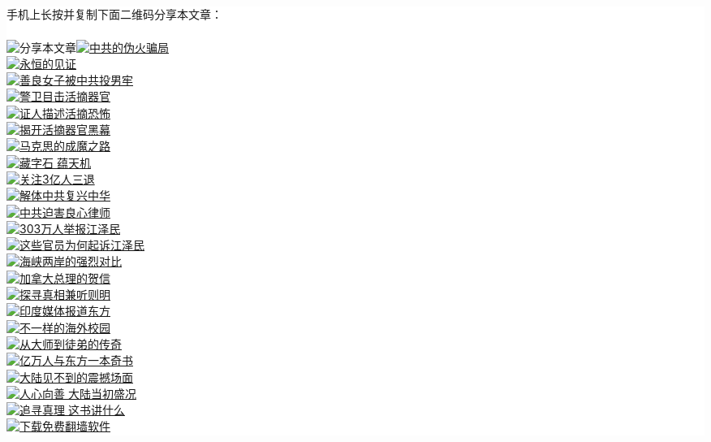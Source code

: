 ####
手机上长按并复制下面二维码分享本文章：<br><br><img src="http://www.hehaibao.com/qr/index.php?m=1&e=L&p=10&t=&d=https://github.com/asdfghy6/djy/blob/master/gb/15/5/14/n4434447.md%231" title="分享本文章"></td><td VALIGN=TOP><a href="https://github.com/asdfghy6/djy/blob/master/gb/16/1/21/n4622075.md?dfh#1" target="_blank"><img src="https://raw.githubusercontent.com/asdfghy6/djy/master/gb/300/wei-f1.jpg" title="中共的伪火骗局"  alt="中共的伪火骗局"></a><br><a href="https://github.com/asdfghy6/yh/blob/master/README.md?dfh#1" target="_blank"><img src="https://raw.githubusercontent.com/asdfghy6/djy/master/gb/300/yong-h.jpg" title="永恒的见证"  alt="永恒的见证"></a><br><a href="https://github.com/asdfghy6/djy/blob/master/gb/13/9/29/n3974789.md?dfh#1" target="_blank"><img src="https://raw.githubusercontent.com/asdfghy6/djy/master/gb/300/shang-lnz.jpg" title="善良女子被中共投男牢"  alt="善良女子被中共投男牢"></a><br><a href="https://github.com/asdfghy6/djy/blob/master/gb/16/3/16/n4663449.md?dfh#1" target="_blank"><img src="https://raw.githubusercontent.com/asdfghy6/djy/master/gb/300/huo-z3.jpg" title="警卫目击活摘器官"  alt="警卫目击活摘器官"></a><br><a href="https://github.com/asdfghy6/djy/blob/master/gb/16/8/7/n8177641.md?dfh#1" target="_blank"><img src="https://raw.githubusercontent.com/asdfghy6/djy/master/gb/300/huo-z4.jpg" title="证人描述活摘恐怖"  alt="证人描述活摘恐怖"></a><br><a href="https://github.com/asdfghy6/djy/blob/master/gb/10/4/19/n2881569.md?dfh#1" target="_blank"><img src="https://raw.githubusercontent.com/asdfghy6/djy/master/gb/300/huo-z1.jpg" title="揭开活摘器官黑幕"  alt="揭开活摘器官黑幕"></a><br><a href="https://github.com/asdfghy6/djy/blob/master/gb/10/11/7/n3077476.md?dfh#1" target="_blank"><img src="https://raw.githubusercontent.com/asdfghy6/djy/master/gb/300/ma-ks.jpg" title="马克思的成魔之路"  alt="马克思的成魔之路"></a><br><a href="https://github.com/asdfghy6/djy/blob/master/gb/14/6/9/n4173977.md?dfh#1" target="_blank"><img src="https://raw.githubusercontent.com/asdfghy6/djy/master/gb/300/chang-zs.jpg" title="藏字石 蕴天机"  alt="藏字石 蕴天机"></a><br><a href="https://github.com/asdfghy6/djy/blob/master/gb/18/5/10/n10381511.md?dfh#1" target="_blank"><img src="https://raw.githubusercontent.com/asdfghy6/djy/master/gb/300/st1.jpg" title="关注3亿人三退"  alt="关注3亿人三退"></a><br><a href="https://github.com/asdfghy6/djy/blob/master/gb/18/3/21/n10237682.md?dfh#1" target="_blank"><img src="https://raw.githubusercontent.com/asdfghy6/djy/master/gb/300/jie-t.jpg" title="解体中共复兴中华"  alt="解体中共复兴中华"></a><br><a href="https://github.com/asdfghy6/djy/blob/master/gb/9/2/9/n2422991.md?dfh#1" target="_blank"><img src="https://raw.githubusercontent.com/asdfghy6/djy/master/gb/300/gao-zs.jpg" title="中共迫害良心律师"  alt="中共迫害良心律师"></a><br><a href="https://github.com/asdfghy6/djy/blob/master/gb/18/12/9/n10900044.md?dfh#1" target="_blank"><img src="https://raw.githubusercontent.com/asdfghy6/djy/master/gb/300/sj1.jpg" title="303万人举报江泽民"  alt="303万人举报江泽民"></a><br><a href="https://github.com/asdfghy6/djy/blob/master/gb/18/8/28/n10672014.md?dfh#1" target="_blank"><img src="https://raw.githubusercontent.com/asdfghy6/djy/master/gb/300/sj2.jpg" title="这些官员为何起诉江泽民"  alt="这些官员为何起诉江泽民"></a><br><a href="https://github.com/asdfghy6/djy/blob/master/gb/8/12/18/n2367165.md?dfh#1" target="_blank"><img src="https://raw.githubusercontent.com/asdfghy6/djy/master/gb/300/liangan.jpg" title="海峡两岸的强烈对比"  alt="海峡两岸的强烈对比"></a><br><a href="https://github.com/asdfghy6/djy/blob/master/gb/15/5/5/n4427238.md?dfh#1" target="_blank"><img src="https://raw.githubusercontent.com/asdfghy6/djy/master/gb/300/jia-ndzl.jpg" title="加拿大总理的贺信"  alt="加拿大总理的贺信"></a><br><a href="https://github.com/asdfghy6/djy/blob/master/gb/11/6/17/n3289382.md?dfh#1" target="_blank">
<img src="https://raw.githubusercontent.com/asdfghy6/djy/master/gb/300/xiao-wd.jpg" title="探寻真相兼听则明"  alt="探寻真相兼听则明"></a><br><a href="https://github.com/asdfghy6/djy/blob/master/gb/18/10/27/n10812623.md?dfh#1" target="_blank"><img src="https://raw.githubusercontent.com/asdfghy6/djy/master/gb/300/yindu.jpg" title="印度媒体报道东方"  alt="印度媒体报道东方"></a><br><a href="https://github.com/asdfghy6/djy/blob/master/gb/18/6/9/n10469652.md?dfh#1" target="_blank"><img src="https://raw.githubusercontent.com/asdfghy6/djy/master/gb/300/xie-j.jpg" title="不一样的海外校园"  alt="不一样的海外校园"></a><br><a href="https://github.com/asdfghy6/djy/blob/master/gb/7/4/5/n1669415.md?dfh#1" target="_blank"><img src="https://raw.githubusercontent.com/asdfghy6/djy/master/gb/300/li-up.jpg" title="从大师到徒弟的传奇"  alt="从大师到徒弟的传奇"></a><br><a href="https://github.com/asdfghy6/djy/blob/master/gb/17/5/26/n9191512.md?dfh#1" target="_blank"><img src="https://raw.githubusercontent.com/asdfghy6/djy/master/gb/300/zfl2.jpg" title="亿万人与东方一本奇书"  alt="亿万人与东方一本奇书"></a><br><a href="https://github.com/asdfghy6/djy/blob/master/gb/13/11/27/n4020290.md?dfh#1" target="_blank"><img src="https://raw.githubusercontent.com/asdfghy6/djy/master/gb/300/zhen-h.jpg" title="大陆见不到的震撼场面"  alt="大陆见不到的震撼场面"></a><br><a href="https://github.com/asdfghy6/djy/blob/master/gb/15/7/17/n4482910.md?dfh#1" target="_blank"><img src="https://raw.githubusercontent.com/asdfghy6/djy/master/gb/300/dalu-sk.jpg" title="人心向善 大陆当初盛况"  alt="人心向善 大陆当初盛况"></a><br><a href="https://github.com/asdfghy6/djy/blob/master/gb/9/10/15/n2689419.md?dfh#1" target="_blank"><img src="https://raw.githubusercontent.com/asdfghy6/djy/master/gb/300/zfl1.jpg" title="追寻真理 这书讲什么"  alt="追寻真理 这书讲什么"></a><br><a href="https://github.com/asdfghy6/fq/blob/master/README.md?dfh#1" target="_blank"><img src="https://raw.githubusercontent.com/asdfghy6/djy/master/gb/300/fq1.jpg" title="下载免费翻墙软件"  alt="下载免费翻墙软件"></a><br></td></tr></table>
